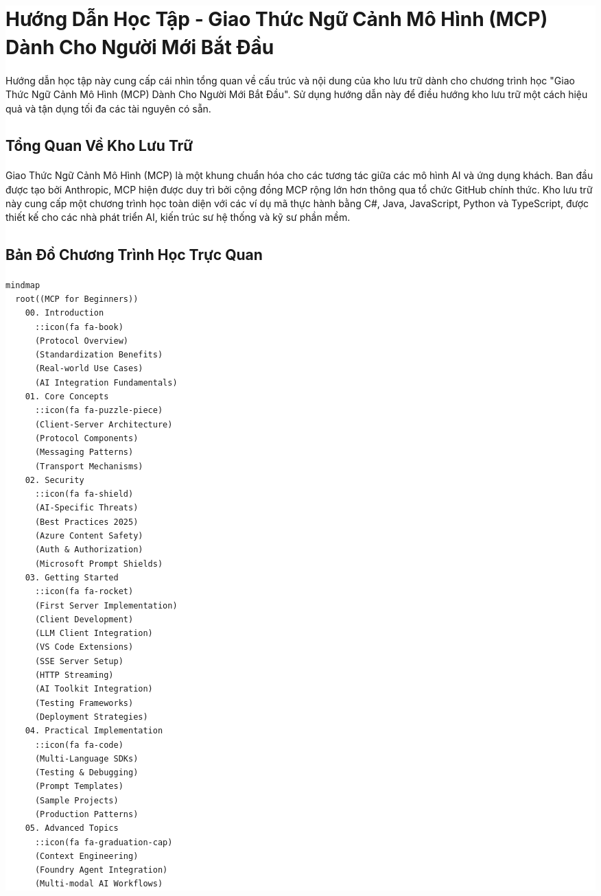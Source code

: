 
# Hướng Dẫn Học Tập - Giao Thức Ngữ Cảnh Mô Hình (MCP) Dành Cho Người Mới Bắt Đầu

Hướng dẫn học tập này cung cấp cái nhìn tổng quan về cấu trúc và nội dung của kho lưu trữ dành cho chương trình học "Giao Thức Ngữ Cảnh Mô Hình (MCP) Dành Cho Người Mới Bắt Đầu". Sử dụng hướng dẫn này để điều hướng kho lưu trữ một cách hiệu quả và tận dụng tối đa các tài nguyên có sẵn.

## Tổng Quan Về Kho Lưu Trữ

Giao Thức Ngữ Cảnh Mô Hình (MCP) là một khung chuẩn hóa cho các tương tác giữa các mô hình AI và ứng dụng khách. Ban đầu được tạo bởi Anthropic, MCP hiện được duy trì bởi cộng đồng MCP rộng lớn hơn thông qua tổ chức GitHub chính thức. Kho lưu trữ này cung cấp một chương trình học toàn diện với các ví dụ mã thực hành bằng C#, Java, JavaScript, Python và TypeScript, được thiết kế cho các nhà phát triển AI, kiến trúc sư hệ thống và kỹ sư phần mềm.

## Bản Đồ Chương Trình Học Trực Quan

```mermaid
mindmap
  root((MCP for Beginners))
    00. Introduction
      ::icon(fa fa-book)
      (Protocol Overview)
      (Standardization Benefits)
      (Real-world Use Cases)
      (AI Integration Fundamentals)
    01. Core Concepts
      ::icon(fa fa-puzzle-piece)
      (Client-Server Architecture)
      (Protocol Components)
      (Messaging Patterns)
      (Transport Mechanisms)
    02. Security
      ::icon(fa fa-shield)
      (AI-Specific Threats)
      (Best Practices 2025)
      (Azure Content Safety)
      (Auth & Authorization)
      (Microsoft Prompt Shields)
    03. Getting Started
      ::icon(fa fa-rocket)
      (First Server Implementation)
      (Client Development)
      (LLM Client Integration)
      (VS Code Extensions)
      (SSE Server Setup)
      (HTTP Streaming)
      (AI Toolkit Integration)
      (Testing Frameworks)
      (Deployment Strategies)
    04. Practical Implementation
      ::icon(fa fa-code)
      (Multi-Language SDKs)
      (Testing & Debugging)
      (Prompt Templates)
      (Sample Projects)
      (Production Patterns)
    05. Advanced Topics
      ::icon(fa fa-graduation-cap)
      (Context Engineering)
      (Foundry Agent Integration)
      (Multi-modal AI Workflows)
```